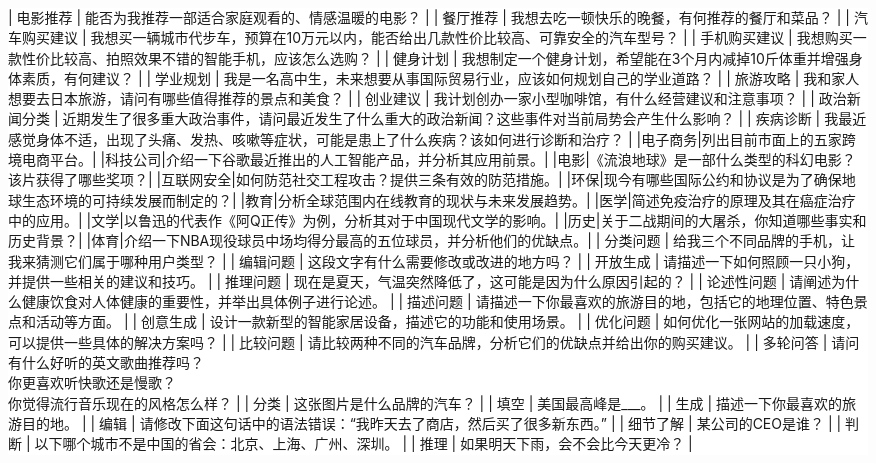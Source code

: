 | 电影推荐                           | 能否为我推荐一部适合家庭观看的、情感温暖的电影？                                                                   |
| 餐厅推荐                           | 我想去吃一顿快乐的晚餐，有何推荐的餐厅和菜品？                                                                       |
| 汽车购买建议                       | 我想买一辆城市代步车，预算在10万元以内，能否给出几款性价比较高、可靠安全的汽车型号？                            |
| 手机购买建议                       | 我想购买一款性价比较高、拍照效果不错的智能手机，应该怎么选购？                                                   |
| 健身计划                           | 我想制定一个健身计划，希望能在3个月内减掉10斤体重并增强身体素质，有何建议？                                      |
| 学业规划                           | 我是一名高中生，未来想要从事国际贸易行业，应该如何规划自己的学业道路？                                           |
| 旅游攻略                           | 我和家人想要去日本旅游，请问有哪些值得推荐的景点和美食？                                                           |
| 创业建议                           | 我计划创办一家小型咖啡馆，有什么经营建议和注意事项？                                                               |
| 政治新闻分类                       | 近期发生了很多重大政治事件，请问最近发生了什么重大的政治新闻？这些事件对当前局势会产生什么影响？               |
| 疾病诊断                           | 我最近感觉身体不适，出现了头痛、发热、咳嗽等症状，可能是患上了什么疾病？该如何进行诊断和治疗？                 |
|电子商务|列出目前市面上的五家跨境电商平台。|
|科技公司|介绍一下谷歌最近推出的人工智能产品，并分析其应用前景。|
|电影|《流浪地球》是一部什么类型的科幻电影？该片获得了哪些奖项？|
|互联网安全|如何防范社交工程攻击？提供三条有效的防范措施。|
|环保|现今有哪些国际公约和协议是为了确保地球生态环境的可持续发展而制定的？|
|教育|分析全球范围内在线教育的现状与未来发展趋势。|
|医学|简述免疫治疗的原理及其在癌症治疗中的应用。|
|文学|以鲁迅的代表作《阿Q正传》为例，分析其对于中国现代文学的影响。|
|历史|关于二战期间的大屠杀，你知道哪些事实和历史背景？|
|体育|介绍一下NBA现役球员中场均得分最高的五位球员，并分析他们的优缺点。|
| 分类问题                                | 给我三个不同品牌的手机，让我来猜测它们属于哪种用户类型？                  |
| 编辑问题                                | 这段文字有什么需要修改或改进的地方吗？                                 |
| 开放生成                                | 请描述一下如何照顾一只小狗，并提供一些相关的建议和技巧。                |
| 推理问题                                | 现在是夏天，气温突然降低了，这可能是因为什么原因引起的？                  |
| 论述性问题                              | 请阐述为什么健康饮食对人体健康的重要性，并举出具体例子进行论述。          |
| 描述问题                                | 请描述一下你最喜欢的旅游目的地，包括它的地理位置、特色景点和活动等方面。  |
| 创意生成                                | 设计一款新型的智能家居设备，描述它的功能和使用场景。                     |
| 优化问题                                | 如何优化一张网站的加载速度，可以提供一些具体的解决方案吗？               |
| 比较问题                                | 请比较两种不同的汽车品牌，分析它们的优缺点并给出你的购买建议。            |
| 多轮问答 | 请问有什么好听的英文歌曲推荐吗？ <br> 你更喜欢听快歌还是慢歌？<br> 你觉得流行音乐现在的风格怎么样？ |
| 分类 | 这张图片是什么品牌的汽车？ |
| 填空 | 美国最高峰是___。 |
| 生成 | 描述一下你最喜欢的旅游目的地。 |
| 编辑 | 请修改下面这句话中的语法错误：“我昨天去了商店，然后买了很多新东西。” |
| 细节了解 | 某公司的CEO是谁？ |
| 判断 | 以下哪个城市不是中国的省会：北京、上海、广州、深圳。 |
| 推理 | 如果明天下雨，会不会比今天更冷？ |